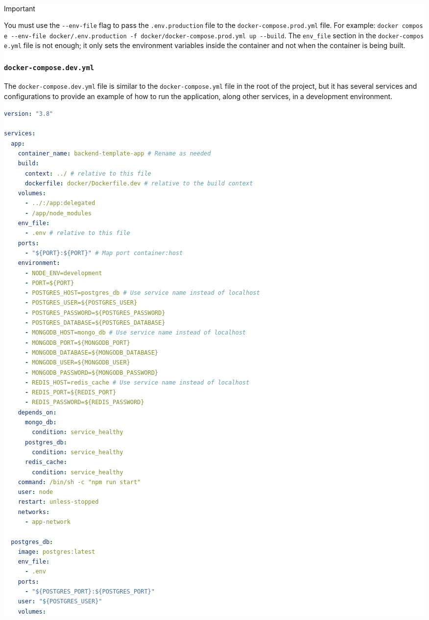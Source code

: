 > [!IMPORTANT]
> You must use the `--env-file` flag to pass the `.env.production` file to the `docker-compose.prod.yml` file. For example: `docker compose --env-file docker/.env.production -f docker/docker-compose.prod.yml up --build`. The `env_file` section in the `docker-compose.yml` file is not enough; it only sets the environment variables inside the container and not when the container is being built.

### `docker-compose.dev.yml`

The `docker-compose.dev.yml` file is similar to the `docker-compose.yml` file in the root of the project, but it has several services and configurations to provide an example of how to run the application, along other services, in a development environment.

```yaml
version: "3.8"

services:
  app:
    container_name: backend-template-app # Rename as needed
    build:
      context: ../ # relative to this file
      dockerfile: docker/Dockerfile.dev # relative to the build context
    volumes:
      - ../:/app:delegated
      - /app/node_modules
    env_file:
      - .env # relative to this file
    ports:
      - "${PORT}:${PORT}" # Map port container:host
    environment:
      - NODE_ENV=development
      - PORT=${PORT}
      - POSTGRES_HOST=postgres_db # Use service name instead of localhost
      - POSTGRES_USER=${POSTGRES_USER}
      - POSTGRES_PASSWORD=${POSTGRES_PASSWORD}
      - POSTGRES_DATABASE=${POSTGRES_DATABASE}
      - MONGODB_HOST=mongo_db # Use service name instead of localhost
      - MONGODB_PORT=${MONGODB_PORT}
      - MONGODB_DATABASE=${MONGODB_DATABASE}
      - MONGODB_USER=${MONGODB_USER}
      - MONGODB_PASSWORD=${MONGODB_PASSWORD}
      - REDIS_HOST=redis_cache # Use service name instead of localhost
      - REDIS_PORT=${REDIS_PORT}
      - REDIS_PASSWORD=${REDIS_PASSWORD}
    depends_on:
      mongo_db:
        condition: service_healthy
      postgres_db:
        condition: service_healthy
      redis_cache:
        condition: service_healthy
    command: /bin/sh -c "npm run start" 
    user: node
    restart: unless-stopped
    networks:
      - app-network

  postgres_db:
    image: postgres:latest
    env_file:
      - .env
    ports:
      - "${POSTGRES_PORT}:${POSTGRES_PORT}" 
    user: "${POSTGRES_USER}"
    volumes:
```